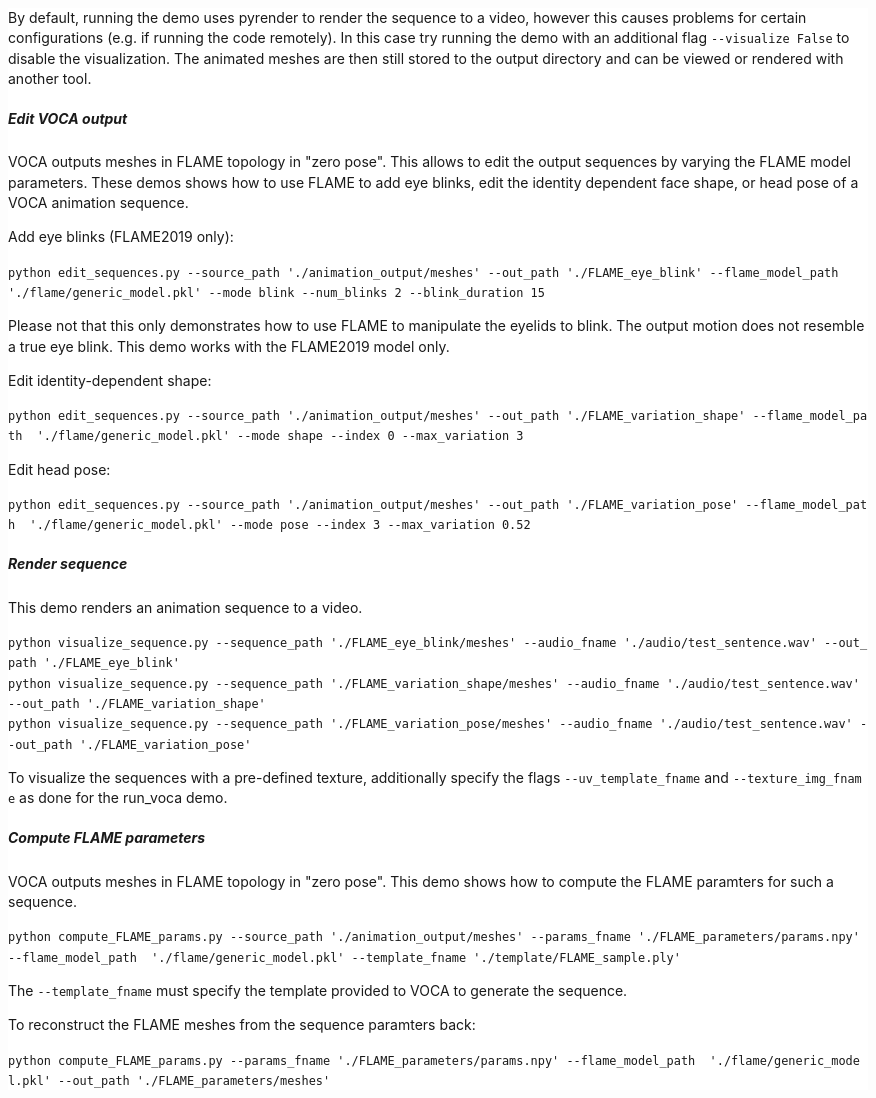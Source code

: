 By default, running the demo uses pyrender to render the sequence to a video, however this causes problems for certain configurations (e.g. if running the code remotely). In this case try running the demo with an additional flag ```--visualize False``` to disable the visualization. The animated meshes are then still stored to the output directory and can be viewed or rendered with another tool.

##### Edit VOCA output

VOCA outputs meshes in FLAME topology in "zero pose". This allows to edit the output sequences by varying the FLAME model parameters. These demos shows how to use FLAME to add eye blinks, edit the identity dependent face shape, or head pose of a VOCA animation sequence.

Add eye blinks (FLAME2019 only):
```
python edit_sequences.py --source_path './animation_output/meshes' --out_path './FLAME_eye_blink' --flame_model_path  './flame/generic_model.pkl' --mode blink --num_blinks 2 --blink_duration 15
```
Please not that this only demonstrates how to use FLAME to manipulate the eyelids to blink. The output motion does not resemble a true eye blink. This demo works with the FLAME2019 model only.

Edit identity-dependent shape:
```
python edit_sequences.py --source_path './animation_output/meshes' --out_path './FLAME_variation_shape' --flame_model_path  './flame/generic_model.pkl' --mode shape --index 0 --max_variation 3
```

Edit head pose:
```
python edit_sequences.py --source_path './animation_output/meshes' --out_path './FLAME_variation_pose' --flame_model_path  './flame/generic_model.pkl' --mode pose --index 3 --max_variation 0.52
```

##### Render sequence

This demo renders an animation sequence to a video.
```
python visualize_sequence.py --sequence_path './FLAME_eye_blink/meshes' --audio_fname './audio/test_sentence.wav' --out_path './FLAME_eye_blink'
python visualize_sequence.py --sequence_path './FLAME_variation_shape/meshes' --audio_fname './audio/test_sentence.wav' --out_path './FLAME_variation_shape'
python visualize_sequence.py --sequence_path './FLAME_variation_pose/meshes' --audio_fname './audio/test_sentence.wav' --out_path './FLAME_variation_pose'
```
To visualize the sequences with a pre-defined texture, additionally specify the flags ```--uv_template_fname``` and ```--texture_img_fname``` as done for the run_voca demo.

##### Compute FLAME parameters

VOCA outputs meshes in FLAME topology in "zero pose". This demo shows how to compute the FLAME paramters for such a sequence. 
```
python compute_FLAME_params.py --source_path './animation_output/meshes' --params_fname './FLAME_parameters/params.npy' --flame_model_path  './flame/generic_model.pkl' --template_fname './template/FLAME_sample.ply' 
```
The ```--template_fname``` must specify the template provided to VOCA to generate the sequence. 

To reconstruct the FLAME meshes from the sequence paramters back:
```
python compute_FLAME_params.py --params_fname './FLAME_parameters/params.npy' --flame_model_path  './flame/generic_model.pkl' --out_path './FLAME_parameters/meshes' 
```
